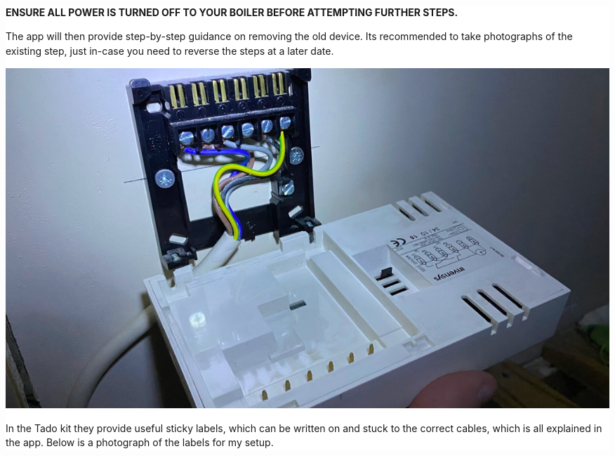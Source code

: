 **ENSURE ALL POWER IS TURNED OFF TO YOUR BOILER BEFORE ATTEMPTING FURTHER STEPS.**

The app will then provide step-by-step guidance on removing the old device. Its recommended to take photographs of the existing step, just in-case you need to reverse the steps at a later date.

![tado-thermostat-install-2](/assets/images/posts/tado-thermostat-install-2.jpg)

In the Tado kit they provide useful sticky labels, which can be written on and stuck to the correct cables, which is all explained in the app. Below is a photograph of the labels for my setup.
